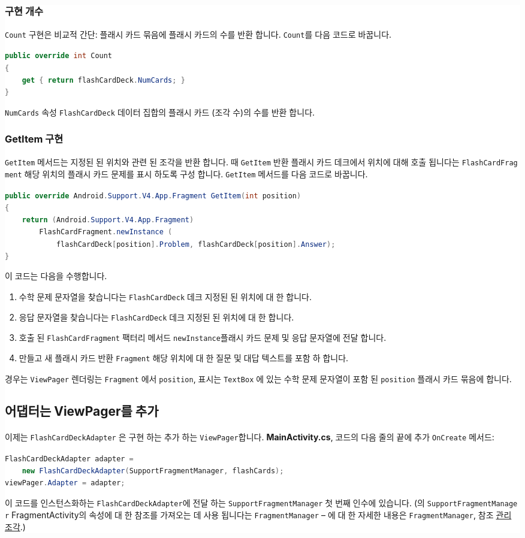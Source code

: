 

### <a name="implement-count"></a>구현 개수

`Count` 구현은 비교적 간단: 플래시 카드 묶음에 플래시 카드의 수를 반환 합니다. `Count`를 다음 코드로 바꿉니다. 

```csharp
public override int Count
{
    get { return flashCardDeck.NumCards; }
}
```


`NumCards` 속성 `FlashCardDeck` 데이터 집합의 플래시 카드 (조각 수)의 수를 반환 합니다. 



### <a name="implement-getitem"></a>GetItem 구현

`GetItem` 메서드는 지정된 된 위치와 관련 된 조각을 반환 합니다. 때 `GetItem` 반환 플래시 카드 데크에서 위치에 대해 호출 됩니다는 `FlashCardFragment` 해당 위치의 플래시 카드 문제를 표시 하도록 구성 합니다. `GetItem` 메서드를 다음 코드로 바꿉니다. 

```csharp
public override Android.Support.V4.App.Fragment GetItem(int position)
{
    return (Android.Support.V4.App.Fragment)
        FlashCardFragment.newInstance (
            flashCardDeck[position].Problem, flashCardDeck[position].Answer);
}
```

이 코드는 다음을 수행합니다.

1.  수학 문제 문자열을 찾습니다는 `FlashCardDeck` 데크 지정된 된 위치에 대 한 합니다. 

2.  응답 문자열을 찾습니다는 `FlashCardDeck` 데크 지정된 된 위치에 대 한 합니다. 

3.  호출 된 `FlashCardFragment` 팩터리 메서드 `newInstance`플래시 카드 문제 및 응답 문자열에 전달 합니다. 

4.  만들고 새 플래시 카드 반환 `Fragment` 해당 위치에 대 한 질문 및 대답 텍스트를 포함 하 합니다. 

경우는 `ViewPager` 렌더링는 `Fragment` 에서 `position`, 표시는 `TextBox` 에 있는 수학 문제 문자열이 포함 된 `position` 플래시 카드 묶음에 합니다. 



## <a name="add-the-adapter-to-the-viewpager"></a>어댑터는 ViewPager를 추가

이제는 `FlashCardDeckAdapter` 은 구현 하는 추가 하는 `ViewPager`합니다. **MainActivity.cs**, 코드의 다음 줄의 끝에 추가 `OnCreate` 메서드:

```csharp
FlashCardDeckAdapter adapter =
    new FlashCardDeckAdapter(SupportFragmentManager, flashCards);
viewPager.Adapter = adapter;
```

이 코드를 인스턴스화하는 `FlashCardDeckAdapter`에 전달 하는 `SupportFragmentManager` 첫 번째 인수에 있습니다. (의 `SupportFragmentManager` FragmentActivity의 속성에 대 한 참조를 가져오는 데 사용 됩니다는 `FragmentManager` &ndash; 에 대 한 자세한 내용은 `FragmentManager`, 참조 [관리 조각](~/android/platform/fragments/managing-fragments.md).) 
